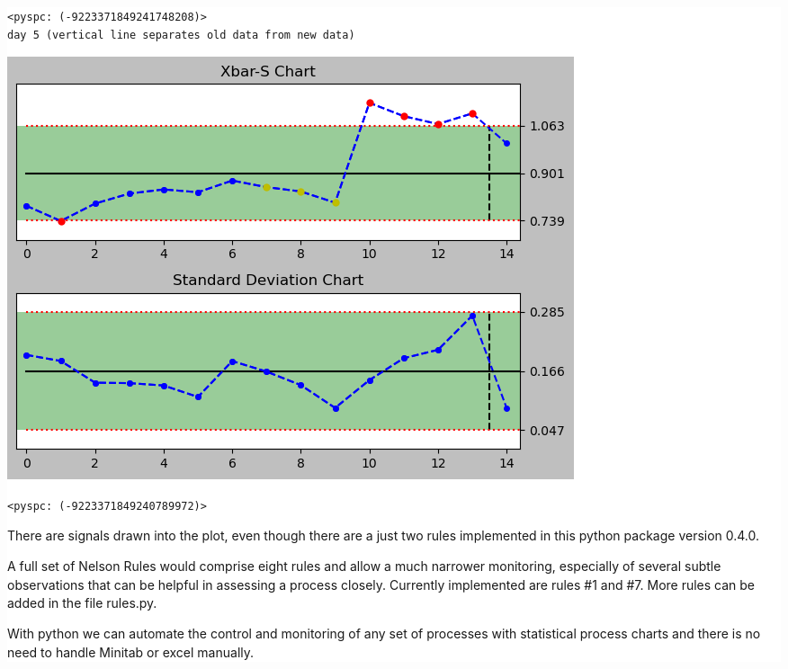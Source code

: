 

    <pyspc: (-9223371849241748208)>
    day 5 (vertical line separates old data from new data)
    


    
![png](/blog/Statistical%20Process%20Control%20with%20auto-generated%20control%20charts%20in%20python_files/Statistical%20Process%20Control%20with%20auto-generated%20control%20charts%20in%20python_33_9.png)
    


    <pyspc: (-9223371849240789972)>
    

There are signals drawn into the plot, even though there are a just two rules implemented in this python package version 0.4.0.

A full set of Nelson Rules would comprise eight rules and allow a much narrower monitoring, especially of several subtle observations that can be helpful in assessing a process closely. Currently implemented are rules #1 and #7. More rules can be added in the file rules.py.

With python we can automate the control and monitoring of any set of processes with statistical process charts and there is no need to handle Minitab or excel manually.

